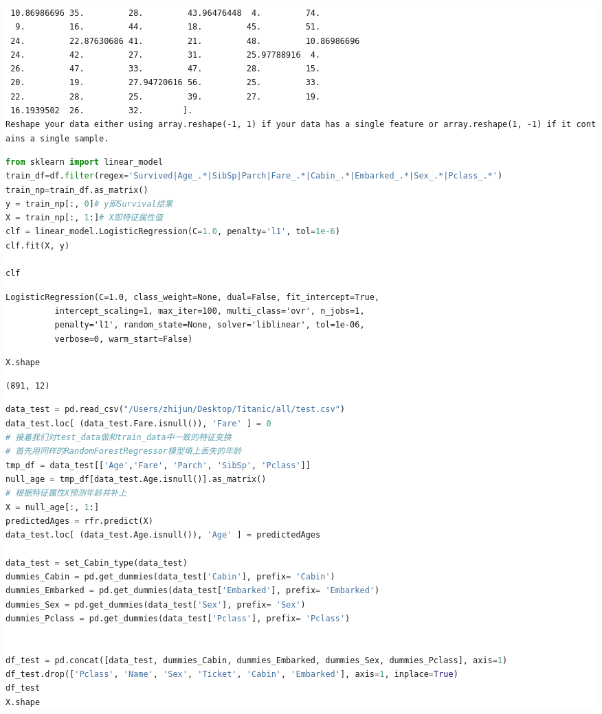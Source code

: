      10.86986696 35.         28.         43.96476448  4.         74.
      9.         16.         44.         18.         45.         51.
     24.         22.87630686 41.         21.         48.         10.86986696
     24.         42.         27.         31.         25.97788916  4.
     26.         47.         33.         47.         28.         15.
     20.         19.         27.94720616 56.         25.         33.
     22.         28.         25.         39.         27.         19.
     16.1939502  26.         32.        ].
    Reshape your data either using array.reshape(-1, 1) if your data has a single feature or array.reshape(1, -1) if it contains a single sample.



```python
from sklearn import linear_model
train_df=df.filter(regex='Survived|Age_.*|SibSp|Parch|Fare_.*|Cabin_.*|Embarked_.*|Sex_.*|Pclass_.*')
train_np=train_df.as_matrix()
y = train_np[:, 0]# y即Survival结果
X = train_np[:, 1:]# X即特征属性值
clf = linear_model.LogisticRegression(C=1.0, penalty='l1', tol=1e-6)
clf.fit(X, y)
    
clf
```




    LogisticRegression(C=1.0, class_weight=None, dual=False, fit_intercept=True,
              intercept_scaling=1, max_iter=100, multi_class='ovr', n_jobs=1,
              penalty='l1', random_state=None, solver='liblinear', tol=1e-06,
              verbose=0, warm_start=False)




```python
X.shape
```




    (891, 12)




```python
data_test = pd.read_csv("/Users/zhijun/Desktop/Titanic/all/test.csv")
data_test.loc[ (data_test.Fare.isnull()), 'Fare' ] = 0
# 接着我们对test_data做和train_data中一致的特征变换
# 首先用同样的RandomForestRegressor模型填上丢失的年龄
tmp_df = data_test[['Age','Fare', 'Parch', 'SibSp', 'Pclass']]
null_age = tmp_df[data_test.Age.isnull()].as_matrix()
# 根据特征属性X预测年龄并补上
X = null_age[:, 1:]
predictedAges = rfr.predict(X)
data_test.loc[ (data_test.Age.isnull()), 'Age' ] = predictedAges

data_test = set_Cabin_type(data_test)
dummies_Cabin = pd.get_dummies(data_test['Cabin'], prefix= 'Cabin')
dummies_Embarked = pd.get_dummies(data_test['Embarked'], prefix= 'Embarked')
dummies_Sex = pd.get_dummies(data_test['Sex'], prefix= 'Sex')
dummies_Pclass = pd.get_dummies(data_test['Pclass'], prefix= 'Pclass')


df_test = pd.concat([data_test, dummies_Cabin, dummies_Embarked, dummies_Sex, dummies_Pclass], axis=1)
df_test.drop(['Pclass', 'Name', 'Sex', 'Ticket', 'Cabin', 'Embarked'], axis=1, inplace=True)
df_test
X.shape
```